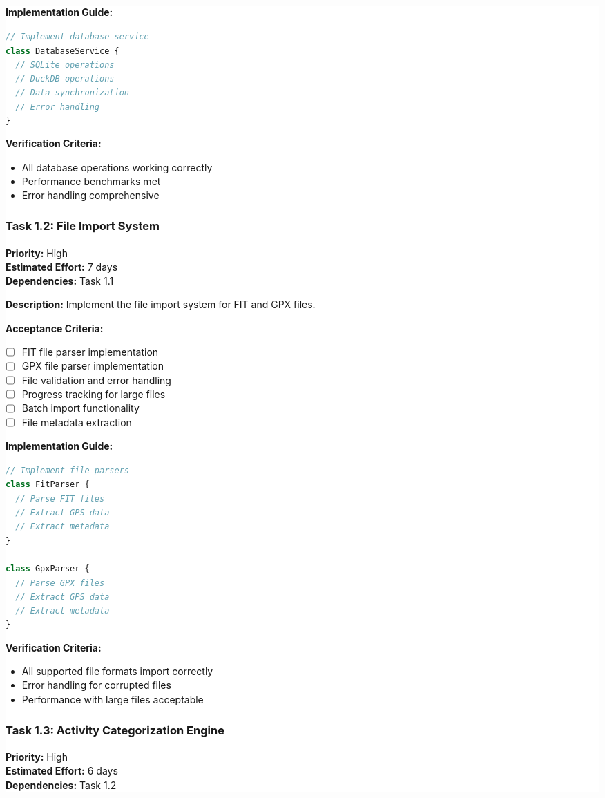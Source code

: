**Implementation Guide:**
```typescript
// Implement database service
class DatabaseService {
  // SQLite operations
  // DuckDB operations
  // Data synchronization
  // Error handling
}
```

**Verification Criteria:**
- All database operations working correctly
- Performance benchmarks met
- Error handling comprehensive

### Task 1.2: File Import System
**Priority:** High  
**Estimated Effort:** 7 days  
**Dependencies:** Task 1.1

**Description:**
Implement the file import system for FIT and GPX files.

**Acceptance Criteria:**
- [ ] FIT file parser implementation
- [ ] GPX file parser implementation
- [ ] File validation and error handling
- [ ] Progress tracking for large files
- [ ] Batch import functionality
- [ ] File metadata extraction

**Implementation Guide:**
```typescript
// Implement file parsers
class FitParser {
  // Parse FIT files
  // Extract GPS data
  // Extract metadata
}

class GpxParser {
  // Parse GPX files
  // Extract GPS data
  // Extract metadata
}
```

**Verification Criteria:**
- All supported file formats import correctly
- Error handling for corrupted files
- Performance with large files acceptable

### Task 1.3: Activity Categorization Engine
**Priority:** High  
**Estimated Effort:** 6 days  
**Dependencies:** Task 1.2
